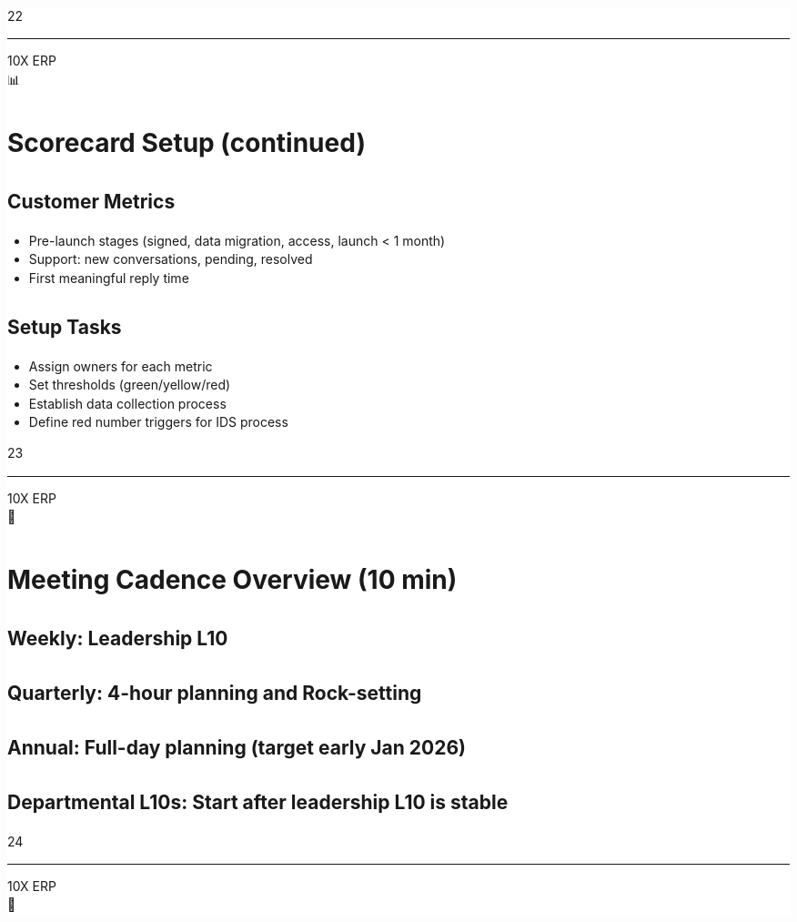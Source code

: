 </div>

<div class="progress-bar"></div>
<div class="slide-number">22</div>

---

<div class="brand-header">10X ERP</div>
<div class="logo">📊</div>

# Scorecard Setup (continued)

## **Customer Metrics**
- Pre-launch stages (signed, data migration, access, launch < 1 month)
- Support: new conversations, pending, resolved
- First meaningful reply time

## **Setup Tasks**
- Assign owners for each metric
- Set thresholds (green/yellow/red)
- Establish data collection process
- Define red number triggers for IDS process

<div class="progress-bar"></div>
<div class="slide-number">23</div>

---

<div class="brand-header">10X ERP</div>
<div class="logo">📅</div>

# Meeting Cadence Overview (10 min)

## **Weekly**: Leadership L10
## **Quarterly**: 4-hour planning and Rock-setting
## **Annual**: Full-day planning (target early Jan 2026)
## **Departmental L10s**: Start after leadership L10 is stable

<div class="progress-bar"></div>
<div class="slide-number">24</div>

---

<div class="brand-header">10X ERP</div>
<div class="logo">🎯</div>
